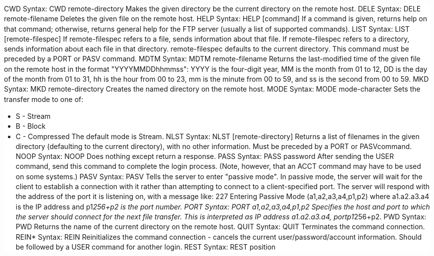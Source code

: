 CWD
Syntax: CWD remote-directory
Makes the given directory be the current directory on the remote host.
DELE
Syntax: DELE remote-filename
Deletes the given file on the remote host.
HELP
Syntax: HELP [command]
If a command is given, returns help on that command; otherwise, returns general help for the FTP server (usually a list of supported commands).
LIST
Syntax: LIST [remote-filespec]
If remote-filespec refers to a file, sends information about that file. If remote-filespec refers to a directory, sends information about each file in that directory. remote-filespec defaults to the current directory. This command must be preceded by a PORT or PASV command.
MDTM
Syntax: MDTM remote-filename
Returns the last-modified time of the given file on the remote host in the format "YYYYMMDDhhmmss": YYYY is the four-digit year, MM is the month from 01 to 12, DD is the day of the month from 01 to 31, hh is the hour from 00 to 23, mm is the minute from 00 to 59, and ss is the second from 00 to 59.
MKD
Syntax: MKD remote-directory
Creates the named directory on the remote host.
MODE
Syntax: MODE mode-character
Sets the transfer mode to one of:
* S - Stream
* B - Block
* C - Compressed
The default mode is Stream.
NLST
Syntax: NLST [remote-directory]
Returns a list of filenames in the given directory (defaulting to the current directory), with no other information. Must be preceded by a PORT or PASVcommand.
NOOP
Syntax: NOOP
Does nothing except return a response.
PASS
Syntax: PASS password
After sending the USER command, send this command to complete the login process. (Note, however, that an ACCT command may have to be used on some systems.)
PASV
Syntax: PASV
Tells the server to enter "passive mode". In passive mode, the server will wait for the client to establish a connection with it rather than attempting to connect to a client-specified port. The server will respond with the address of the port it is listening on, with a message like:
227 Entering Passive Mode (a1,a2,a3,a4,p1,p2)
where a1.a2.a3.a4 is the IP address and p1*256+p2 is the port number.
PORT
Syntax: PORT a1,a2,a3,a4,p1,p2
Specifies the host and port to which the server should connect for the next file transfer. This is interpreted as IP address a1.a2.a3.a4, portp1*256+p2.
PWD
Syntax: PWD
Returns the name of the current directory on the remote host.
QUIT
Syntax: QUIT
Terminates the command connection.
REIN*
Syntax: REIN
Reinitializes the command connection - cancels the current user/password/account information. Should be followed by a USER command for another login.
REST
Syntax: REST position